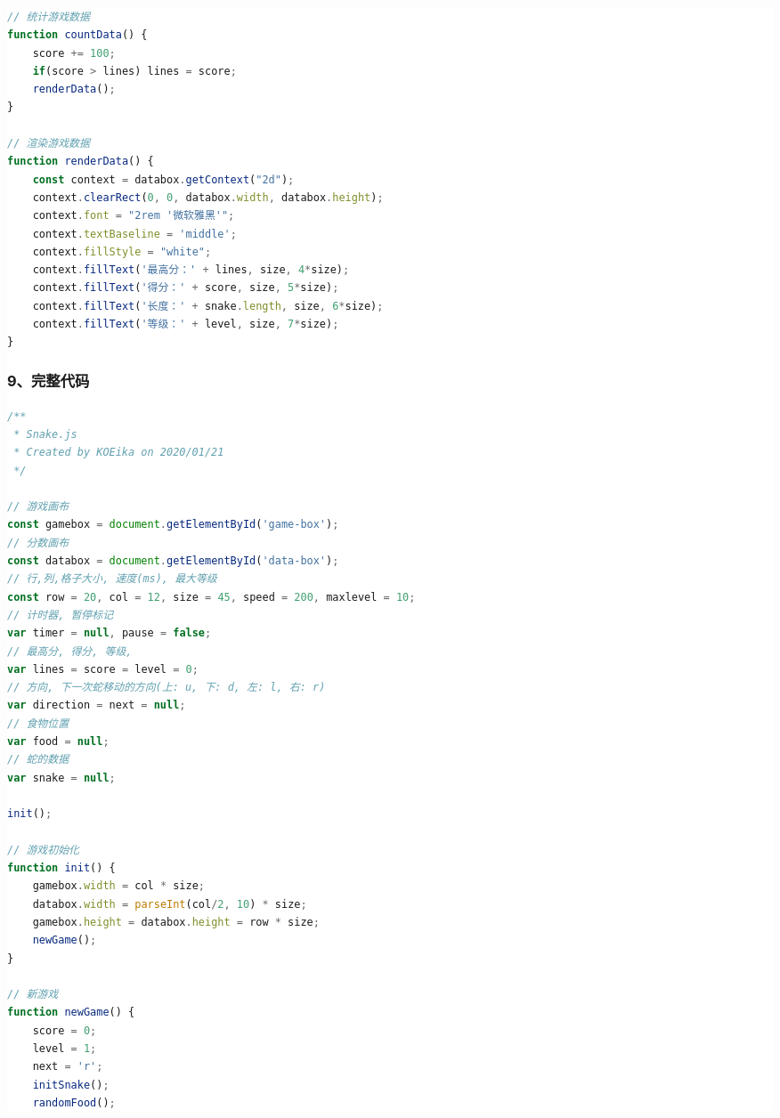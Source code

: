 ```javascript
// 统计游戏数据
function countData() {
	score += 100;
	if(score > lines) lines = score;
	renderData();
}

// 渲染游戏数据
function renderData() {
	const context = databox.getContext("2d");
	context.clearRect(0, 0, databox.width, databox.height);
	context.font = "2rem '微软雅黑'";
	context.textBaseline = 'middle';
	context.fillStyle = "white";
	context.fillText('最高分：' + lines, size, 4*size);
	context.fillText('得分：' + score, size, 5*size);
	context.fillText('长度：' + snake.length, size, 6*size);
	context.fillText('等级：' + level, size, 7*size);
}
```

### 9、完整代码

```javascript
/**
 * Snake.js
 * Created by KOEika on 2020/01/21
 */

// 游戏画布
const gamebox = document.getElementById('game-box');
// 分数画布
const databox = document.getElementById('data-box');
// 行,列,格子大小, 速度(ms), 最大等级
const row = 20, col = 12, size = 45, speed = 200, maxlevel = 10;
// 计时器, 暂停标记
var timer = null, pause = false;
// 最高分, 得分, 等级,
var lines = score = level = 0;
// 方向, 下一次蛇移动的方向(上: u, 下: d, 左: l, 右: r)
var direction = next = null;
// 食物位置
var food = null;
// 蛇的数据
var snake = null;

init();

// 游戏初始化
function init() {
	gamebox.width = col * size;
	databox.width = parseInt(col/2, 10) * size;
	gamebox.height = databox.height = row * size;
	newGame();
}

// 新游戏
function newGame() {
	score = 0;
	level = 1;
	next = 'r';
	initSnake();
	randomFood();
```